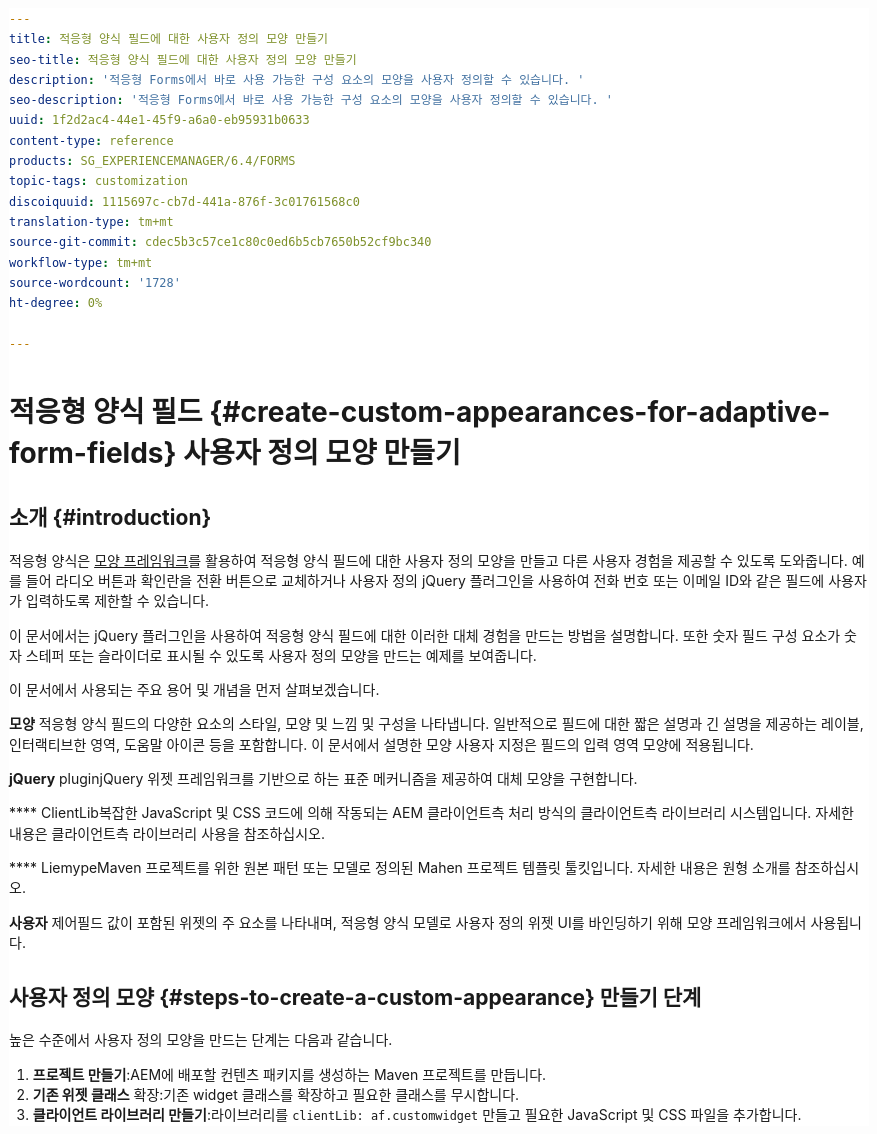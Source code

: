 ```yaml
---
title: 적응형 양식 필드에 대한 사용자 정의 모양 만들기
seo-title: 적응형 양식 필드에 대한 사용자 정의 모양 만들기
description: '적응형 Forms에서 바로 사용 가능한 구성 요소의 모양을 사용자 정의할 수 있습니다. '
seo-description: '적응형 Forms에서 바로 사용 가능한 구성 요소의 모양을 사용자 정의할 수 있습니다. '
uuid: 1f2d2ac4-44e1-45f9-a6a0-eb95931b0633
content-type: reference
products: SG_EXPERIENCEMANAGER/6.4/FORMS
topic-tags: customization
discoiquuid: 1115697c-cb7d-441a-876f-3c01761568c0
translation-type: tm+mt
source-git-commit: cdec5b3c57ce1c80c0ed6b5cb7650b52cf9bc340
workflow-type: tm+mt
source-wordcount: '1728'
ht-degree: 0%

---
```



# 적응형 양식 필드 {#create-custom-appearances-for-adaptive-form-fields} 사용자 정의 모양 만들기

## 소개 {#introduction}

적응형 양식은 [모양 프레임워크](/help/forms/using/introduction-widgets.md)를 활용하여 적응형 양식 필드에 대한 사용자 정의 모양을 만들고 다른 사용자 경험을 제공할 수 있도록 도와줍니다. 예를 들어 라디오 버튼과 확인란을 전환 버튼으로 교체하거나 사용자 정의 jQuery 플러그인을 사용하여 전화 번호 또는 이메일 ID와 같은 필드에 사용자가 입력하도록 제한할 수 있습니다.

이 문서에서는 jQuery 플러그인을 사용하여 적응형 양식 필드에 대한 이러한 대체 경험을 만드는 방법을 설명합니다. 또한 숫자 필드 구성 요소가 숫자 스테퍼 또는 슬라이더로 표시될 수 있도록 사용자 정의 모양을 만드는 예제를 보여줍니다.

이 문서에서 사용되는 주요 용어 및 개념을 먼저 살펴보겠습니다.

**모양** 적응형 양식 필드의 다양한 요소의 스타일, 모양 및 느낌 및 구성을 나타냅니다. 일반적으로 필드에 대한 짧은 설명과 긴 설명을 제공하는 레이블, 인터랙티브한 영역, 도움말 아이콘 등을 포함합니다. 이 문서에서 설명한 모양 사용자 지정은 필드의 입력 영역 모양에 적용됩니다.

**jQuery** pluginjQuery 위젯 프레임워크를 기반으로 하는 표준 메커니즘을 제공하여 대체 모양을 구현합니다.

**** ClientLib복잡한 JavaScript 및 CSS 코드에 의해 작동되는 AEM 클라이언트측 처리 방식의 클라이언트측 라이브러리 시스템입니다. 자세한 내용은 클라이언트측 라이브러리 사용을 참조하십시오.

**** LiemypeMaven 프로젝트를 위한 원본 패턴 또는 모델로 정의된 Mahen 프로젝트 템플릿 툴킷입니다. 자세한 내용은 원형 소개를 참조하십시오.

**사용자** 제어필드 값이 포함된 위젯의 주 요소를 나타내며, 적응형 양식 모델로 사용자 정의 위젯 UI를 바인딩하기 위해 모양 프레임워크에서 사용됩니다.

## 사용자 정의 모양 {#steps-to-create-a-custom-appearance} 만들기 단계

높은 수준에서 사용자 정의 모양을 만드는 단계는 다음과 같습니다.

1. **프로젝트 만들기**:AEM에 배포할 컨텐츠 패키지를 생성하는 Maven 프로젝트를 만듭니다.
1. **기존 위젯 클래스** 확장:기존 widget 클래스를 확장하고 필요한 클래스를 무시합니다.
1. **클라이언트 라이브러리 만들기**:라이브러리를  `clientLib: af.customwidget` 만들고 필요한 JavaScript 및 CSS 파일을 추가합니다.

